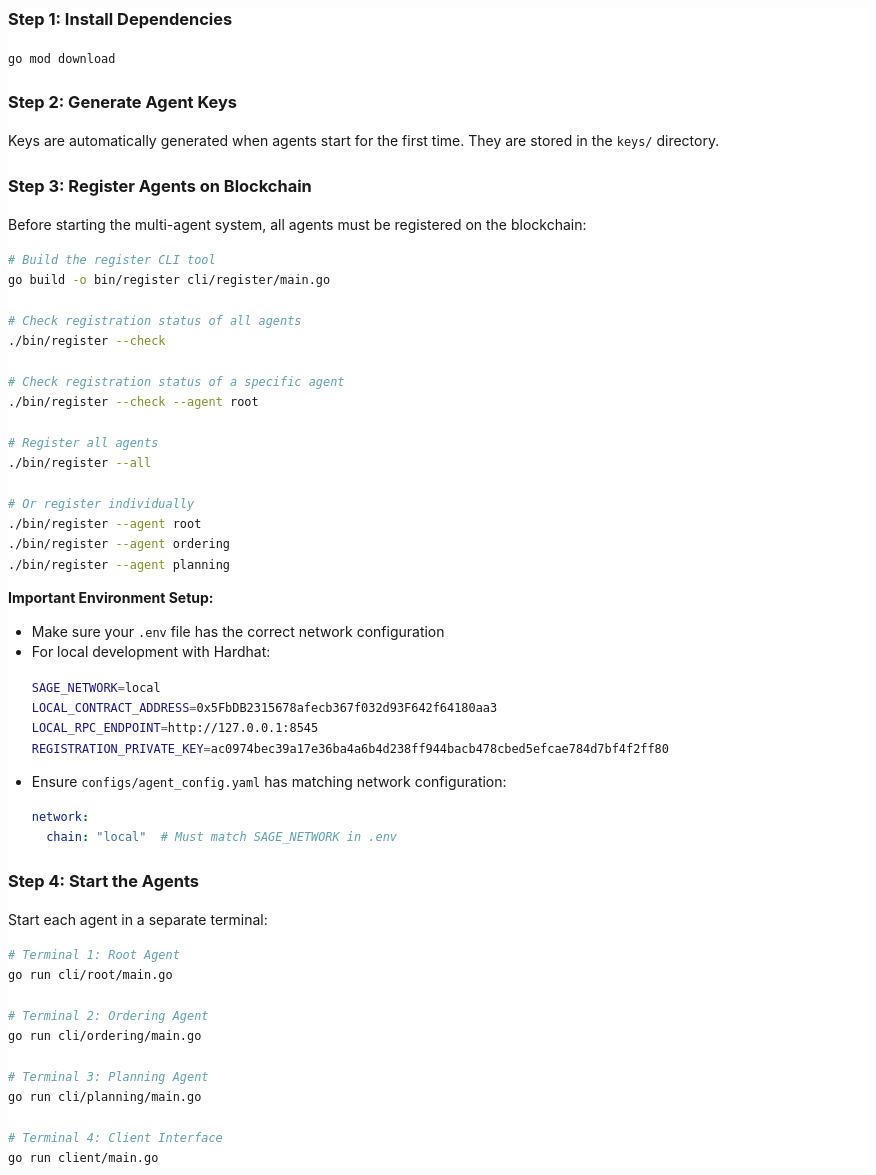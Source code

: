### Step 1: Install Dependencies

```bash
go mod download
```

### Step 2: Generate Agent Keys

Keys are automatically generated when agents start for the first time. They are stored in the `keys/` directory.

### Step 3: Register Agents on Blockchain

Before starting the multi-agent system, all agents must be registered on the blockchain:

```bash
# Build the register CLI tool
go build -o bin/register cli/register/main.go

# Check registration status of all agents
./bin/register --check

# Check registration status of a specific agent
./bin/register --check --agent root

# Register all agents
./bin/register --all

# Or register individually
./bin/register --agent root
./bin/register --agent ordering
./bin/register --agent planning
```

**Important Environment Setup:**
- Make sure your `.env` file has the correct network configuration
- For local development with Hardhat:
  ```bash
  SAGE_NETWORK=local
  LOCAL_CONTRACT_ADDRESS=0x5FbDB2315678afecb367f032d93F642f64180aa3
  LOCAL_RPC_ENDPOINT=http://127.0.0.1:8545
  REGISTRATION_PRIVATE_KEY=ac0974bec39a17e36ba4a6b4d238ff944bacb478cbed5efcae784d7bf4f2ff80
  ```
- Ensure `configs/agent_config.yaml` has matching network configuration:
  ```yaml
  network:
    chain: "local"  # Must match SAGE_NETWORK in .env
  ```

### Step 4: Start the Agents

Start each agent in a separate terminal:

```bash
# Terminal 1: Root Agent
go run cli/root/main.go

# Terminal 2: Ordering Agent
go run cli/ordering/main.go

# Terminal 3: Planning Agent
go run cli/planning/main.go

# Terminal 4: Client Interface
go run client/main.go
```
